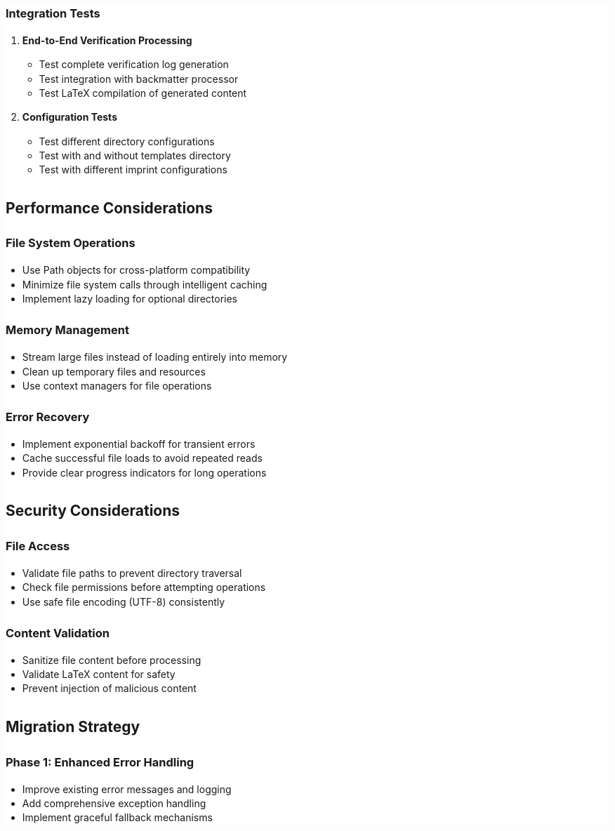 ### Integration Tests

1. **End-to-End Verification Processing**
   - Test complete verification log generation
   - Test integration with backmatter processor
   - Test LaTeX compilation of generated content

2. **Configuration Tests**
   - Test different directory configurations
   - Test with and without templates directory
   - Test with different imprint configurations

## Performance Considerations

### File System Operations
- Use Path objects for cross-platform compatibility
- Minimize file system calls through intelligent caching
- Implement lazy loading for optional directories

### Memory Management
- Stream large files instead of loading entirely into memory
- Clean up temporary files and resources
- Use context managers for file operations

### Error Recovery
- Implement exponential backoff for transient errors
- Cache successful file loads to avoid repeated reads
- Provide clear progress indicators for long operations

## Security Considerations

### File Access
- Validate file paths to prevent directory traversal
- Check file permissions before attempting operations
- Use safe file encoding (UTF-8) consistently

### Content Validation
- Sanitize file content before processing
- Validate LaTeX content for safety
- Prevent injection of malicious content

## Migration Strategy

### Phase 1: Enhanced Error Handling
- Improve existing error messages and logging
- Add comprehensive exception handling
- Implement graceful fallback mechanisms
